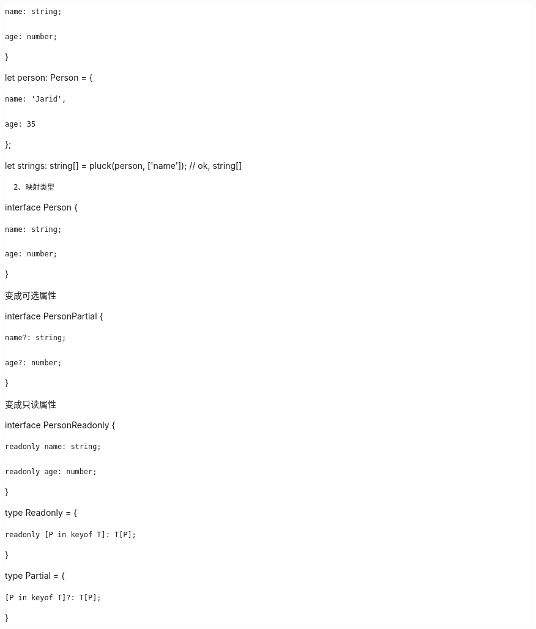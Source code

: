     name: string;

    age: number;

}

let person: Person = {

    name: 'Jarid',

    age: 35

};

let strings: string[] = pluck(person, ['name']); // ok, string[]

 

      2、映射类型

 

interface Person {

    name: string;

    age: number;

}

  

变成可选属性

interface PersonPartial {

    name?: string;

    age?: number;

}

  

变成只读属性

interface PersonReadonly {

    readonly name: string;

    readonly age: number;

}

  

type Readonly<T> = {

    readonly [P in keyof T]: T[P];

}

type Partial<T> = {

    [P in keyof T]?: T[P];

}

  

[index: string]: number;